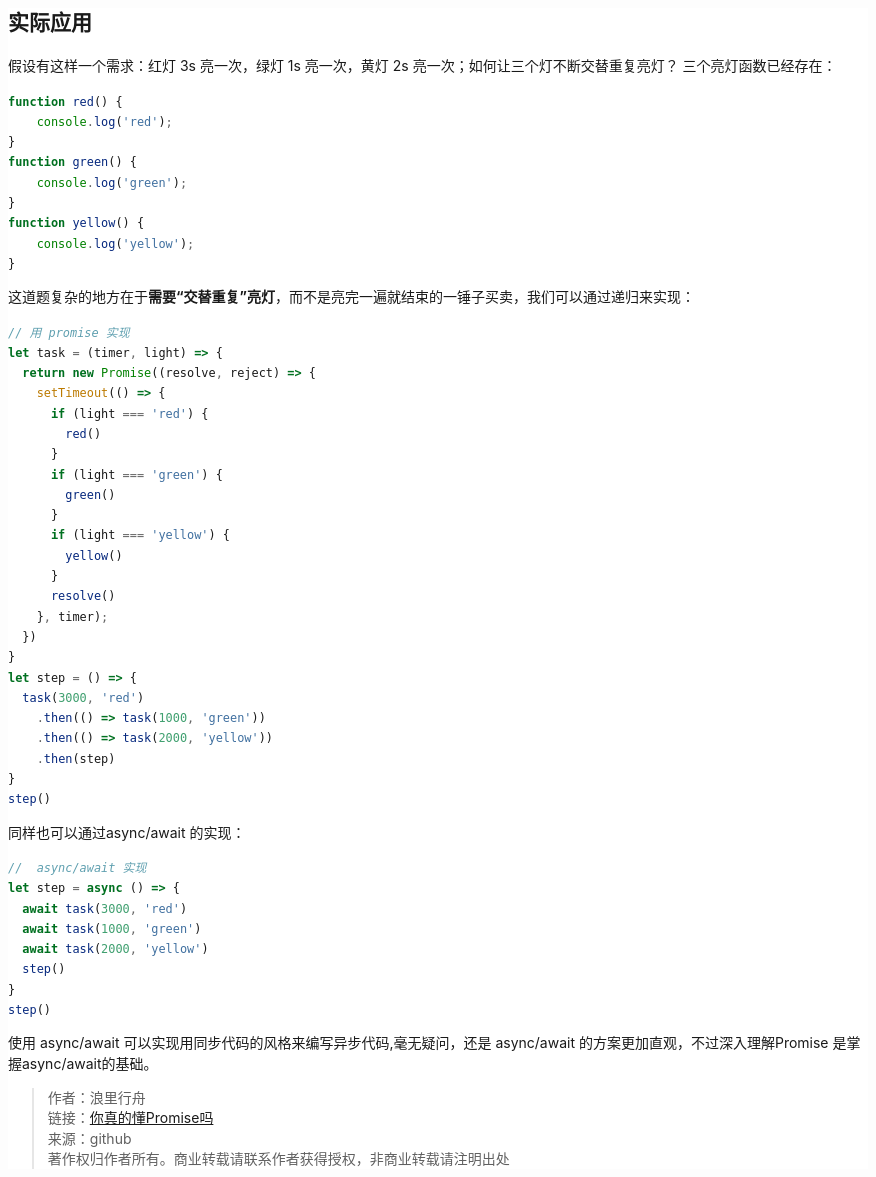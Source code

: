 实际应用
----

假设有这样一个需求：红灯 3s 亮一次，绿灯 1s 亮一次，黄灯 2s 亮一次；如何让三个灯不断交替重复亮灯？
三个亮灯函数已经存在：
```javascript
function red() {
    console.log('red');
}
function green() {
    console.log('green');
}
function yellow() {
    console.log('yellow');
}
```
这道题复杂的地方在于**需要“交替重复”亮灯**，而不是亮完一遍就结束的一锤子买卖，我们可以通过递归来实现：
```javascript
// 用 promise 实现
let task = (timer, light) => {
  return new Promise((resolve, reject) => {
    setTimeout(() => {
      if (light === 'red') {
        red()
      }
      if (light === 'green') {
        green()
      }
      if (light === 'yellow') {
        yellow()
      }
      resolve()
    }, timer);
  })
}
let step = () => {
  task(3000, 'red')
    .then(() => task(1000, 'green'))
    .then(() => task(2000, 'yellow'))
    .then(step)
}
step()
```
同样也可以通过async/await 的实现：
```javascript
//  async/await 实现
let step = async () => {
  await task(3000, 'red')
  await task(1000, 'green')
  await task(2000, 'yellow')
  step()
}
step()
```
使用 async/await 可以实现用同步代码的风格来编写异步代码,毫无疑问，还是 async/await 的方案更加直观，不过深入理解Promise 是掌握async/await的基础。



>作者：浪里行舟  
>链接：[你真的懂Promise吗](https://github.com/ljianshu/Blog/issues/81)  
>来源：github  
>著作权归作者所有。商业转载请联系作者获得授权，非商业转载请注明出处  